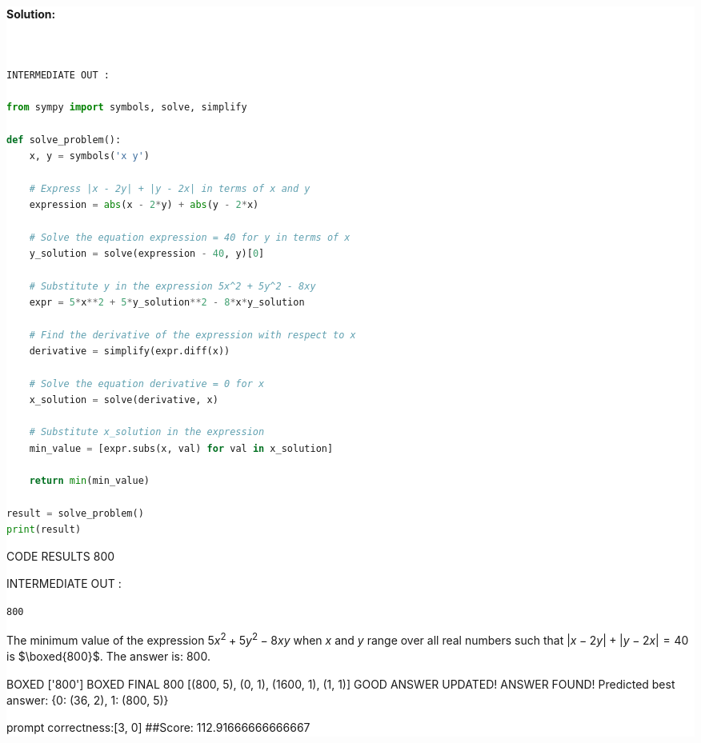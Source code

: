 **Solution:** 


```python


INTERMEDIATE OUT :

from sympy import symbols, solve, simplify

def solve_problem():
    x, y = symbols('x y')

    # Express |x - 2y| + |y - 2x| in terms of x and y
    expression = abs(x - 2*y) + abs(y - 2*x)

    # Solve the equation expression = 40 for y in terms of x
    y_solution = solve(expression - 40, y)[0]

    # Substitute y in the expression 5x^2 + 5y^2 - 8xy
    expr = 5*x**2 + 5*y_solution**2 - 8*x*y_solution

    # Find the derivative of the expression with respect to x
    derivative = simplify(expr.diff(x))

    # Solve the equation derivative = 0 for x
    x_solution = solve(derivative, x)

    # Substitute x_solution in the expression
    min_value = [expr.subs(x, val) for val in x_solution]

    return min(min_value)

result = solve_problem()
print(result)
```

CODE RESULTS 800

INTERMEDIATE OUT :
```output
800
```
The minimum value of the expression $5x^2+5y^2-8xy$ when $x$ and $y$ range over all real numbers such that $|x-2y| + |y-2x| = 40$ is $\boxed{800}$. The answer is: $800$.

BOXED ['800']
BOXED FINAL 800
[(800, 5), (0, 1), (1600, 1), (1, 1)]
GOOD ANSWER UPDATED!
ANSWER FOUND!
Predicted best answer: {0: (36, 2), 1: (800, 5)}

prompt correctness:[3, 0]
##Score: 112.91666666666667
